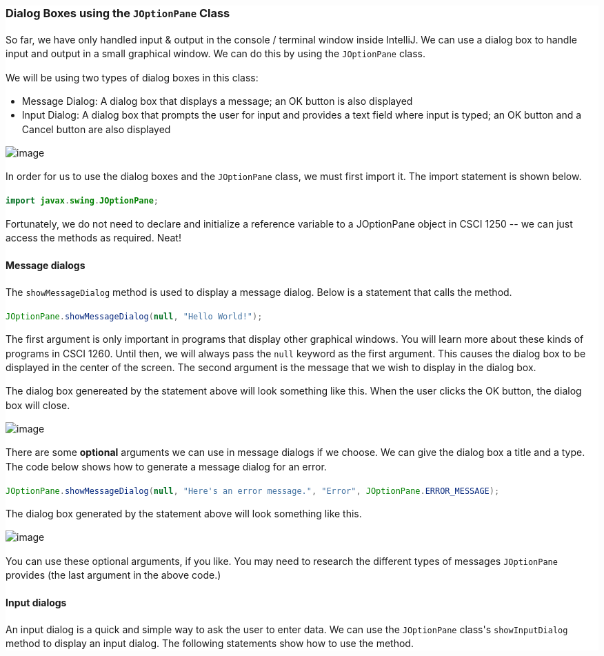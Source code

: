 ### Dialog Boxes using the `JOptionPane` Class
So far, we have only handled input & output in the console / terminal window inside IntelliJ. We can use a dialog box to handle input and output in a small graphical window. We can do this by using the `JOptionPane` class. 

We will be using two types of dialog boxes in this class:
* Message Dialog: A dialog box that displays a message; an OK button is also displayed
* Input Dialog:   A dialog box that prompts the user for input and provides a text field where input is typed; an OK button and a Cancel button are also displayed

![image](https://user-images.githubusercontent.com/32746298/136833491-c7a74f3e-6c55-4e20-a61b-73f701f0da70.png)

In order for us to use the dialog boxes and the `JOptionPane` class, we must first import it. The import statement is shown below.

```java
import javax.swing.JOptionPane;
```

Fortunately, we do not need to declare and initialize a reference variable to a JOptionPane object in CSCI 1250 -- we can just access the methods as required. Neat! 

#### Message dialogs
The `showMessageDialog` method is used to display a message dialog. Below is a statement that calls the method.

```java
JOptionPane.showMessageDialog(null, "Hello World!");
```

The first argument is only important in programs that display other graphical windows. You will learn more about these kinds of programs in CSCI 1260. Until then, we will always  pass the `null` keyword as the first argument. This causes the dialog box to be displayed in the center of the screen. The second argument is the message that we wish to display in the dialog box. 

The dialog box genereated by the statement above will look something like this. When the user clicks the OK button, the dialog box will close.

![image](https://user-images.githubusercontent.com/32746298/136833992-99915445-1b55-4eaf-b4e3-8651bb5167bb.png)

There are some **optional** arguments we can use in message dialogs if we choose. We can give the dialog box a title and a type. The code below shows how to generate a message dialog for an error.

```java
JOptionPane.showMessageDialog(null, "Here's an error message.", "Error", JOptionPane.ERROR_MESSAGE);
```

The dialog box generated by the statement above will look something like this. 

![image](https://user-images.githubusercontent.com/32746298/137190170-5dbd62ec-d33d-46f9-b295-82ff8412d741.png)

You can use these optional arguments, if you like. You may need to research the different types of messages `JOptionPane` provides (the last argument in the above code.)

#### Input dialogs
An input dialog is a quick and simple way to ask the user to enter data. We can use the `JOptionPane` class's `showInputDialog` method to display an input dialog. The following statements show how to use the method.
